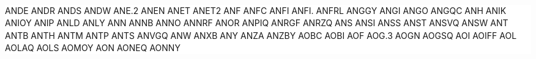 ANDE
ANDR
ANDS
ANDW
ANE.2
ANEN
ANET
ANET2
ANF
ANFC
ANFI
ANFI.
ANFRL
ANGGY
ANGI
ANGO
ANGQC
ANH
ANIK
ANIOY
ANIP
ANLD
ANLY
ANN
ANNB
ANNO
ANNRF
ANOR
ANPIQ
ANRGF
ANRZQ
ANS
ANSI
ANSS
ANST
ANSVQ
ANSW
ANT
ANTB
ANTH
ANTM
ANTP
ANTS
ANVGQ
ANW
ANXB
ANY
ANZA
ANZBY
AOBC
AOBI
AOF
AOG.3
AOGN
AOGSQ
AOI
AOIFF
AOL
AOLAQ
AOLS
AOMOY
AON
AONEQ
AONNY